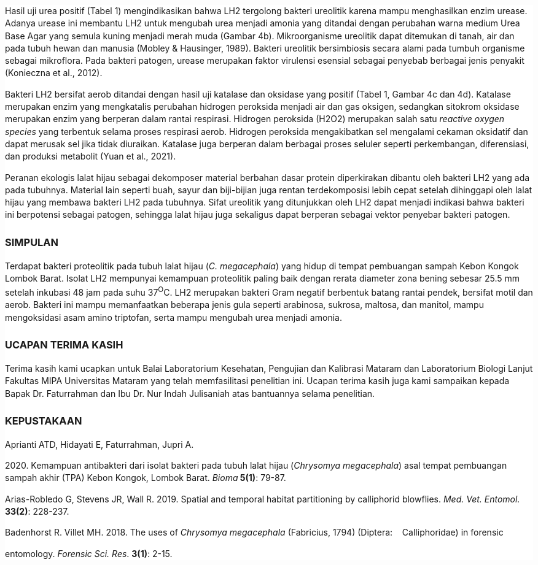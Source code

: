 <p><span class="font3">Hasil uji urea positif (Tabel 1) mengindikasikan bahwa LH2 tergolong bakteri ureolitik karena mampu menghasilkan enzim urease. Adanya urease ini membantu LH2 untuk mengubah urea menjadi amonia yang ditandai dengan perubahan warna medium Urea Base Agar yang semula kuning menjadi merah muda (Gambar 4b). Mikroorganisme ureolitik dapat ditemukan di tanah, air dan pada tubuh hewan dan manusia (Mobley &amp;&nbsp;Hausinger, 1989). Bakteri ureolitik bersimbiosis secara alami pada tumbuh organisme sebagai mikroflora. Pada bakteri patogen, urease merupakan faktor virulensi esensial sebagai penyebab berbagai jenis penyakit (Konieczna et al., 2012).</span></p>
<p><span class="font3">Bakteri LH2 bersifat aerob ditandai dengan hasil uji katalase dan oksidase yang positif (Tabel 1, Gambar 4c dan 4d). Katalase merupakan enzim yang mengkatalis perubahan hidrogen peroksida menjadi air dan gas oksigen, sedangkan sitokrom oksidase merupakan enzim yang berperan dalam rantai respirasi. Hidrogen peroksida (H</span><span class="font1">2</span><span class="font3">O</span><span class="font1">2</span><span class="font3">) merupakan salah satu </span><span class="font3" style="font-style:italic;">reactive oxygen species</span><span class="font3"> yang terbentuk selama proses respirasi aerob. Hidrogen peroksida mengakibatkan sel mengalami cekaman oksidatif dan dapat merusak sel jika tidak diuraikan. Katalase juga berperan dalam berbagai proses seluler seperti perkembangan, diferensiasi, dan produksi metabolit (Yuan et al., 2021).</span></p>
<p><span class="font3">Peranan ekologis lalat hijau sebagai dekomposer material berbahan dasar protein diperkirakan dibantu oleh bakteri LH2 yang ada pada tubuhnya. Material lain seperti buah, sayur dan biji-bijian juga rentan terdekomposisi lebih cepat setelah dihinggapi oleh lalat hijau yang membawa bakteri LH2 pada tubuhnya. Sifat ureolitik yang ditunjukkan oleh LH2 dapat menjadi indikasi bahwa bakteri ini berpotensi sebagai patogen, sehingga lalat hijau juga sekaligus dapat berperan sebagai vektor penyebar bakteri patogen.</span></p>
<h3><a name="bookmark20"></a><span class="font3" style="font-weight:bold;"><a name="bookmark21"></a>SIMPULAN</span></h3>
<p><span class="font3">Terdapat bakteri proteolitik pada tubuh lalat hijau (</span><span class="font3" style="font-style:italic;">C. megacephala</span><span class="font3">) yang hidup di tempat pembuangan sampah Kebon Kongok Lombok Barat. Isolat LH2 mempunyai kemampuan proteolitik paling baik dengan rerata diameter zona bening sebesar 25.5 mm setelah inkubasi 48 jam pada suhu 37<sup>O</sup>C. LH2 merupakan bakteri Gram negatif berbentuk batang rantai pendek, bersifat motil dan aerob. Bakteri ini mampu memanfaatkan beberapa jenis gula seperti arabinosa, sukrosa, maltosa, dan manitol, mampu mengoksidasi asam amino triptofan, serta mampu mengubah urea menjadi amonia.</span></p>
<h3><a name="bookmark22"></a><span class="font3" style="font-weight:bold;"><a name="bookmark23"></a>UCAPAN TERIMA KASIH</span></h3>
<p><span class="font3">Terima kasih kami ucapkan untuk Balai Laboratorium Kesehatan, Pengujian dan Kalibrasi Mataram dan Laboratorium Biologi Lanjut Fakultas MIPA Universitas Mataram yang telah memfasilitasi penelitian ini. Ucapan terima kasih juga kami sampaikan kepada Bapak Dr. Faturrahman dan Ibu Dr. Nur Indah Julisaniah atas bantuannya selama penelitian.</span></p>
<h3><a name="bookmark24"></a><span class="font3" style="font-weight:bold;"><a name="bookmark25"></a>KEPUSTAKAAN</span></h3>
<p><span class="font3">Aprianti ATD, Hidayati E, Faturrahman, Jupri A.</span></p>
<p><span class="font3">2020. Kemampuan antibakteri dari isolat bakteri pada tubuh lalat hijau (</span><span class="font3" style="font-style:italic;">Chrysomya megacephala</span><span class="font3">) asal tempat pembuangan sampah akhir (TPA) Kebon Kongok, Lombok Barat. </span><span class="font3" style="font-style:italic;">Bioma</span><span class="font3" style="font-weight:bold;"> 5(1)</span><span class="font3">: 79-87.</span></p>
<p><span class="font3">Arias-Robledo G, Stevens JR, Wall R. 2019. Spatial and temporal habitat partitioning by calliphorid blowflies. </span><span class="font3" style="font-style:italic;">Med. Vet. Entomol. </span><span class="font3" style="font-weight:bold;">33(2)</span><span class="font3">: 228-237.</span></p>
<p><span class="font3">Badenhorst R. Villet MH. 2018. The uses of </span><span class="font3" style="font-style:italic;">Chrysomya megacephala</span><span class="font3"> (Fabricius, 1794) (Diptera: &nbsp;&nbsp;&nbsp;Calliphoridae) in forensic</span></p>
<p><span class="font3">entomology. </span><span class="font3" style="font-style:italic;">Forensic Sci. Res</span><span class="font3">. </span><span class="font3" style="font-weight:bold;">3(1)</span><span class="font3">: 2-15.</span></p>